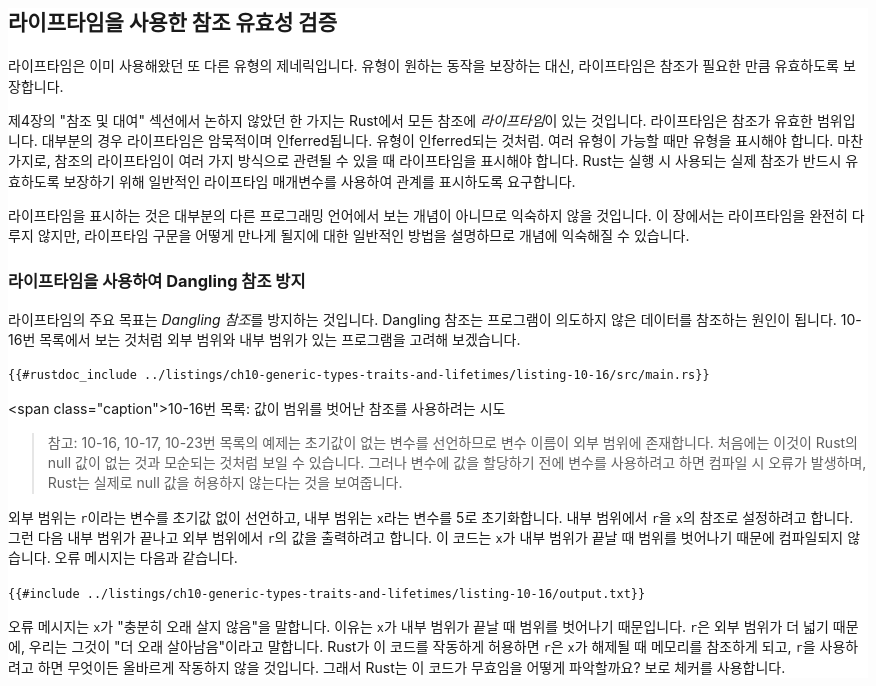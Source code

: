 ## 라이프타임을 사용한 참조 유효성 검증

라이프타임은 이미 사용해왔던 또 다른 유형의 제네릭입니다. 유형이 원하는
동작을 보장하는 대신, 라이프타임은 참조가 필요한 만큼 유효하도록
보장합니다.

제4장의 \"참조 및 대여\" 섹션에서 논하지 않았던
한 가지는 Rust에서 모든 참조에 *라이프타임*이 있는 것입니다. 라이프타임은
참조가 유효한 범위입니다. 대부분의 경우 라이프타임은 암묵적이며
인ferred됩니다. 유형이 인ferred되는 것처럼. 여러 유형이 가능할 때만
유형을 표시해야 합니다. 마찬가지로, 참조의 라이프타임이 여러 가지
방식으로 관련될 수 있을 때 라이프타임을 표시해야 합니다. Rust는
실행 시 사용되는 실제 참조가 반드시 유효하도록 보장하기 위해
일반적인 라이프타임 매개변수를 사용하여 관계를 표시하도록 요구합니다.

라이프타임을 표시하는 것은 대부분의 다른 프로그래밍 언어에서
보는 개념이 아니므로 익숙하지 않을 것입니다. 이 장에서는 라이프타임을
완전히 다루지 않지만, 라이프타임 구문을 어떻게 만나게 될지에 대한
일반적인 방법을 설명하므로 개념에 익숙해질 수 있습니다.

### 라이프타임을 사용하여 Dangling 참조 방지

라이프타임의 주요 목표는 *Dangling 참조*를 방지하는 것입니다. Dangling
참조는 프로그램이 의도하지 않은 데이터를 참조하는 원인이 됩니다.
10-16번 목록에서 보는 것처럼 외부 범위와 내부 범위가 있는 프로그램을
고려해 보겠습니다.

```rust,ignore,does_not_compile
{{#rustdoc_include ../listings/ch10-generic-types-traits-and-lifetimes/listing-10-16/src/main.rs}}
```

<span class=\"caption\">10-16번 목록: 값이 범위를 벗어난 참조를 사용하려는 시도</span>

> 참고: 10-16, 10-17, 10-23번 목록의 예제는 초기값이 없는 변수를 선언하므로
> 변수 이름이 외부 범위에 존재합니다. 처음에는 이것이 Rust의 null 값이
> 없는 것과 모순되는 것처럼 보일 수 있습니다. 그러나 변수에 값을
> 할당하기 전에 변수를 사용하려고 하면 컴파일 시 오류가 발생하며,
> Rust는 실제로 null 값을 허용하지 않는다는 것을 보여줍니다.

외부 범위는 `r`이라는 변수를 초기값 없이 선언하고, 내부 범위는 `x`라는
변수를 5로 초기화합니다. 내부 범위에서 `r`을 `x`의 참조로 설정하려고
합니다. 그런 다음 내부 범위가 끝나고 외부 범위에서 `r`의 값을 출력하려고
합니다. 이 코드는 `x`가 내부 범위가 끝날 때 범위를 벗어나기 때문에
컴파일되지 않습니다. 오류 메시지는 다음과 같습니다.

```console
{{#include ../listings/ch10-generic-types-traits-and-lifetimes/listing-10-16/output.txt}}
```

오류 메시지는 `x`가 \"충분히 오래 살지 않음\"을 말합니다. 이유는 `x`가
내부 범위가 끝날 때 범위를 벗어나기 때문입니다. `r`은 외부 범위가 더
넓기 때문에, 우리는 그것이 \"더 오래 살아남음\"이라고 말합니다. Rust가
이 코드를 작동하게 허용하면 `r`은 `x`가 해제될 때 메모리를 참조하게
되고, `r`을 사용하려고 하면 무엇이든 올바르게 작동하지 않을 것입니다.
그래서 Rust는 이 코드가 무효임을 어떻게 파악할까요? 보로 체커를
사용합니다.
